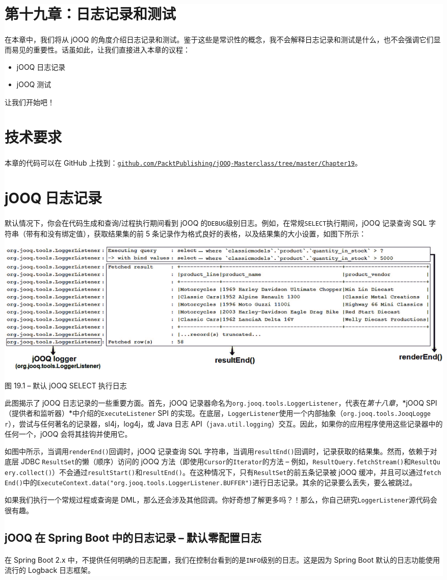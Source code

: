 # 第十九章：日志记录和测试

在本章中，我们将从 jOOQ 的角度介绍日志记录和测试。鉴于这些是常识性的概念，我不会解释日志记录和测试是什么，也不会强调它们显而易见的重要性。话虽如此，让我们直接进入本章的议程：

+   jOOQ 日志记录

+   jOOQ 测试

让我们开始吧！

# 技术要求

本章的代码可以在 GitHub 上找到：[`github.com/PacktPublishing/jOOQ-Masterclass/tree/master/Chapter19`](https://github.com/PacktPublishing/jOOQ-Masterclass/tree/master/Chapter19)。

# jOOQ 日志记录

默认情况下，你会在代码生成和查询/过程执行期间看到 jOOQ 的`DEBUG`级别日志。例如，在常规`SELECT`执行期间，jOOQ 记录查询 SQL 字符串（带有和没有绑定值），获取结果集的前 5 条记录作为格式良好的表格，以及结果集的大小设置，如图下所示：

![](img/Figure_19.1.jpg)

图 19.1 – 默认 jOOQ SELECT 执行日志

此图揭示了 jOOQ 日志记录的一些重要方面。首先，jOOQ 记录器命名为`org.jooq.tools.LoggerListener`，代表在*第十八章*，*jOOQ SPI（提供者和监听器）*中介绍的`ExecuteListener` SPI 的实现。在底层，`LoggerListener`使用一个内部抽象（`org.jooq.tools.JooqLogger`），尝试与任何著名的记录器，sl4j，log4j，或 Java 日志 API（`java.util.logging`）交互。因此，如果你的应用程序使用这些记录器中的任何一个，jOOQ 会将其挂钩并使用它。

如图中所示，当调用`renderEnd()`回调时，jOOQ 记录查询 SQL 字符串，当调用`resultEnd()`回调时，记录获取的结果集。然而，依赖于对底层 JDBC `ResultSet`的懒（顺序）访问的 jOOQ 方法（即使用`Cursor`的`Iterator`的方法 – 例如，`ResultQuery.fetchStream()`和`ResultQuery.collect()`）不会通过`resultStart()`和`resultEnd()`。在这种情况下，只有`ResultSet`的前五条记录被 jOOQ 缓冲，并且可以通过`fetchEnd()`中的`ExecuteContext.data("org.jooq.tools.LoggerListener.BUFFER")`进行日志记录。其余的记录要么丢失，要么被跳过。

如果我们执行一个常规过程或查询是 DML，那么还会涉及其他回调。你好奇想了解更多吗？！那么，你自己研究`LoggerListener`源代码会很有趣。

## jOOQ 在 Spring Boot 中的日志记录 – 默认零配置日志

在 Spring Boot 2.x 中，不提供任何明确的日志配置，我们在控制台看到的是`INFO`级别的日志。这是因为 Spring Boot 默认的日志功能使用流行的 Logback 日志框架。
